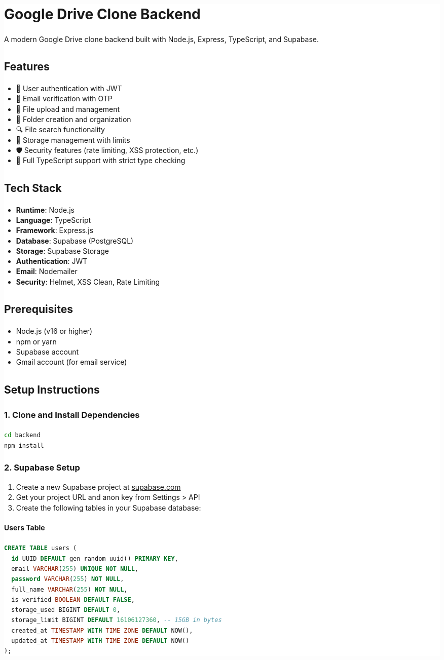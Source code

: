 # Google Drive Clone Backend

A modern Google Drive clone backend built with Node.js, Express, TypeScript, and Supabase.

## Features

- 🔐 User authentication with JWT
- 📧 Email verification with OTP
- 📁 File upload and management
- 📂 Folder creation and organization
- 🔍 File search functionality
- 💾 Storage management with limits
- 🛡️ Security features (rate limiting, XSS protection, etc.)
- 📝 Full TypeScript support with strict type checking

## Tech Stack

- **Runtime**: Node.js
- **Language**: TypeScript
- **Framework**: Express.js
- **Database**: Supabase (PostgreSQL)
- **Storage**: Supabase Storage
- **Authentication**: JWT
- **Email**: Nodemailer
- **Security**: Helmet, XSS Clean, Rate Limiting

## Prerequisites

- Node.js (v16 or higher)
- npm or yarn
- Supabase account
- Gmail account (for email service)

## Setup Instructions

### 1. Clone and Install Dependencies

```bash
cd backend
npm install
```

### 2. Supabase Setup

1. Create a new Supabase project at [supabase.com](https://supabase.com)
2. Get your project URL and anon key from Settings > API
3. Create the following tables in your Supabase database:

#### Users Table
```sql
CREATE TABLE users (
  id UUID DEFAULT gen_random_uuid() PRIMARY KEY,
  email VARCHAR(255) UNIQUE NOT NULL,
  password VARCHAR(255) NOT NULL,
  full_name VARCHAR(255) NOT NULL,
  is_verified BOOLEAN DEFAULT FALSE,
  storage_used BIGINT DEFAULT 0,
  storage_limit BIGINT DEFAULT 16106127360, -- 15GB in bytes
  created_at TIMESTAMP WITH TIME ZONE DEFAULT NOW(),
  updated_at TIMESTAMP WITH TIME ZONE DEFAULT NOW()
);
```

